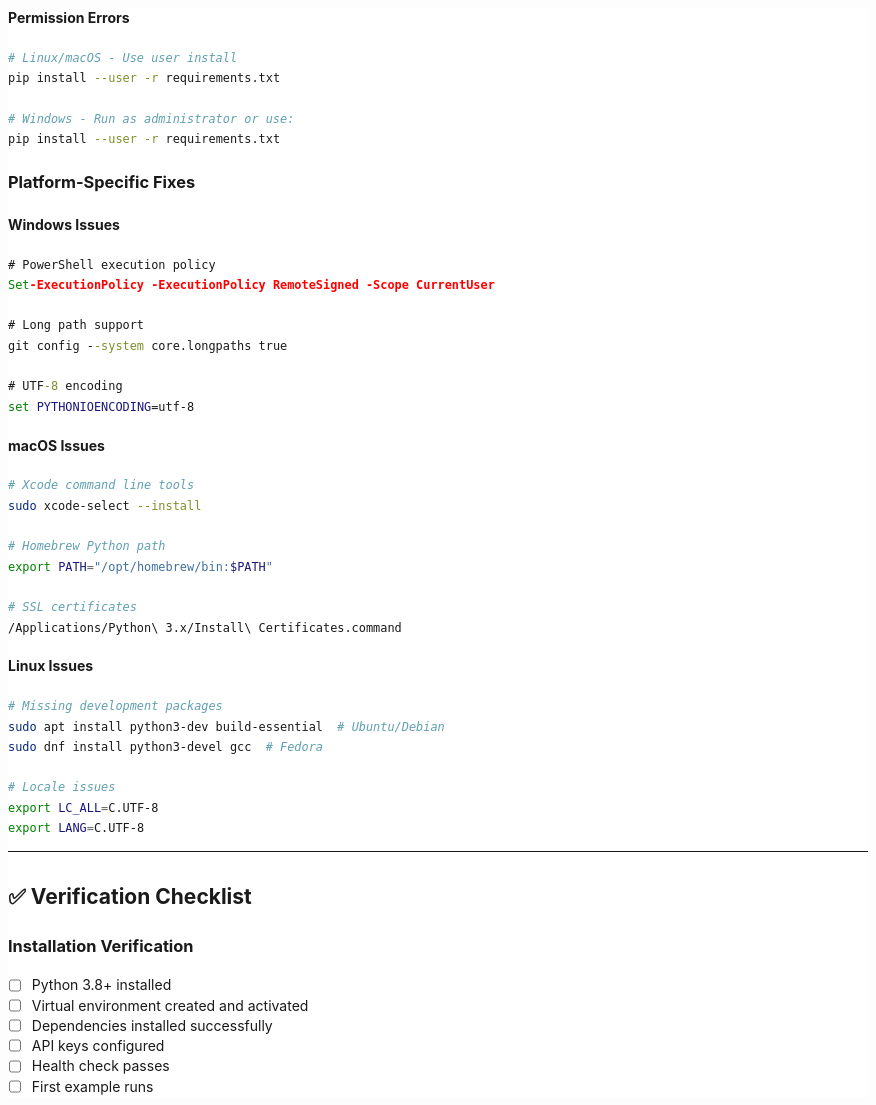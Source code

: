 #### Permission Errors
```bash
# Linux/macOS - Use user install
pip install --user -r requirements.txt

# Windows - Run as administrator or use:
pip install --user -r requirements.txt
```

### Platform-Specific Fixes

#### Windows Issues
```cmd
# PowerShell execution policy
Set-ExecutionPolicy -ExecutionPolicy RemoteSigned -Scope CurrentUser

# Long path support
git config --system core.longpaths true

# UTF-8 encoding
set PYTHONIOENCODING=utf-8
```

#### macOS Issues
```bash
# Xcode command line tools
sudo xcode-select --install

# Homebrew Python path
export PATH="/opt/homebrew/bin:$PATH"

# SSL certificates
/Applications/Python\ 3.x/Install\ Certificates.command
```

#### Linux Issues
```bash
# Missing development packages
sudo apt install python3-dev build-essential  # Ubuntu/Debian
sudo dnf install python3-devel gcc  # Fedora

# Locale issues
export LC_ALL=C.UTF-8
export LANG=C.UTF-8
```

---

## ✅ Verification Checklist

### Installation Verification
- [ ] Python 3.8+ installed
- [ ] Virtual environment created and activated
- [ ] Dependencies installed successfully
- [ ] API keys configured
- [ ] Health check passes
- [ ] First example runs
